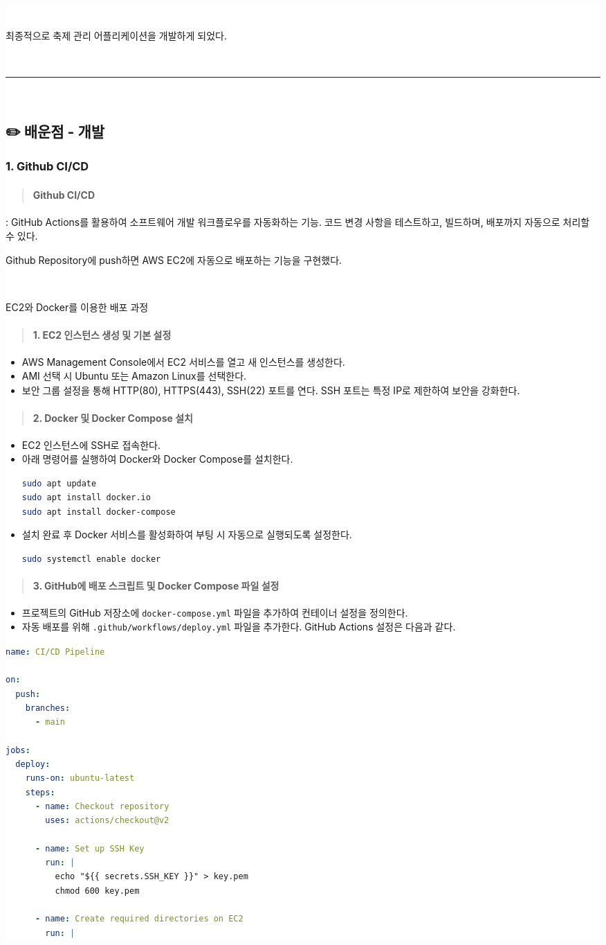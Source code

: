 
<br>

최종적으로 축제 관리 어플리케이션을 개발하게 되었다.

<br>

---

<br>


## ✏️ 배운점 - 개발

### 1. Github CI/CD
>#### Github CI/CD
: GitHub Actions를 활용하여 소프트웨어 개발 워크플로우를 자동화하는 기능. 코드 변경 사항을 테스트하고, 빌드하며, 배포까지 자동으로 처리할 수 있다.

Github Repository에 push하면 AWS EC2에 자동으로 배포하는 기능을 구현했다.

<br>

EC2와 Docker를 이용한 배포 과정

>#### 1. EC2 인스턴스 생성 및 기본 설정  
- AWS Management Console에서 EC2 서비스를 열고 새 인스턴스를 생성한다.  
- AMI 선택 시 Ubuntu 또는 Amazon Linux를 선택한다.  
- 보안 그룹 설정을 통해 HTTP(80), HTTPS(443), SSH(22) 포트를 연다. SSH 포트는 특정 IP로 제한하여 보안을 강화한다.

>#### 2. Docker 및 Docker Compose 설치  
- EC2 인스턴스에 SSH로 접속한다.  
- 아래 명령어를 실행하여 Docker와 Docker Compose를 설치한다. 
    ```bash
    sudo apt update
    sudo apt install docker.io
    sudo apt install docker-compose
    ```
- 설치 완료 후 Docker 서비스를 활성화하여 부팅 시 자동으로 실행되도록 설정한다.  
    ```bash
    sudo systemctl enable docker
    ```

>#### 3. GitHub에 배포 스크립트 및 Docker Compose 파일 설정  
- 프로젝트의 GitHub 저장소에 `docker-compose.yml` 파일을 추가하여 컨테이너 설정을 정의한다. 
- 자동 배포를 위해 `.github/workflows/deploy.yml` 파일을 추가한다. GitHub Actions 설정은 다음과 같다.

```yml
name: CI/CD Pipeline

on:
  push:
    branches:
      - main

jobs:
  deploy:
    runs-on: ubuntu-latest
    steps:
      - name: Checkout repository
        uses: actions/checkout@v2

      - name: Set up SSH Key
        run: |
          echo "${{ secrets.SSH_KEY }}" > key.pem
          chmod 600 key.pem

      - name: Create required directories on EC2
        run: |
```